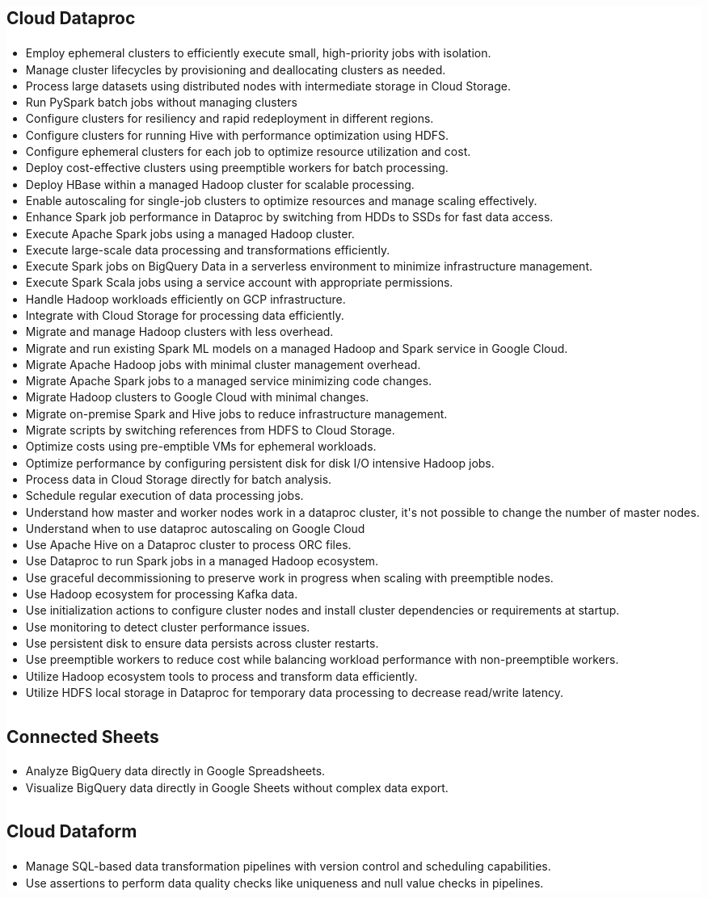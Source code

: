 ## Cloud Dataproc 
* Employ ephemeral clusters to efficiently execute small, high-priority jobs with isolation.
* Manage cluster lifecycles by provisioning and deallocating clusters as needed.
* Process large datasets using distributed nodes with intermediate storage in Cloud Storage.
* Run PySpark batch jobs without managing clusters
* Configure clusters for resiliency and rapid redeployment in different regions.
* Configure clusters for running Hive with performance optimization using HDFS.
* Configure ephemeral clusters for each job to optimize resource utilization and cost.
* Deploy cost-effective clusters using preemptible workers for batch processing.
* Deploy HBase within a managed Hadoop cluster for scalable processing.
* Enable autoscaling for single-job clusters to optimize resources and manage scaling effectively.
* Enhance Spark job performance in Dataproc by switching from HDDs to SSDs for fast data access.
* Execute Apache Spark jobs using a managed Hadoop cluster.
* Execute large-scale data processing and transformations efficiently.
* Execute Spark jobs on BigQuery Data in a serverless environment to minimize infrastructure management.
* Execute Spark Scala jobs using a service account with appropriate permissions.
* Handle Hadoop workloads efficiently on GCP infrastructure.
* Integrate with Cloud Storage for processing data efficiently.
* Migrate and manage Hadoop clusters with less overhead.
* Migrate and run existing Spark ML models on a managed Hadoop and Spark service in Google Cloud.
* Migrate Apache Hadoop jobs with minimal cluster management overhead.
* Migrate Apache Spark jobs to a managed service minimizing code changes.
* Migrate Hadoop clusters to Google Cloud with minimal changes.
* Migrate on-premise Spark and Hive jobs to reduce infrastructure management.
* Migrate scripts by switching references from HDFS to Cloud Storage.
* Optimize costs using pre-emptible VMs for ephemeral workloads.
* Optimize performance by configuring persistent disk for disk I/O intensive Hadoop jobs.
* Process data in Cloud Storage directly for batch analysis.
* Schedule regular execution of data processing jobs.
* Understand how master and worker nodes work in a dataproc cluster, it's not possible to change the number of master nodes.
* Understand when to use dataproc autoscaling on Google Cloud
* Use Apache Hive on a Dataproc cluster to process ORC files.
* Use Dataproc to run Spark jobs in a managed Hadoop ecosystem.
* Use graceful decommissioning to preserve work in progress when scaling with preemptible nodes.
* Use Hadoop ecosystem for processing Kafka data.
* Use initialization actions to configure cluster nodes and install cluster dependencies or requirements at startup.
* Use monitoring to detect cluster performance issues.
* Use persistent disk to ensure data persists across cluster restarts.
* Use preemptible workers to reduce cost while balancing workload performance with non-preemptible workers.
* Utilize Hadoop ecosystem tools to process and transform data efficiently.
* Utilize HDFS local storage in Dataproc for temporary data processing to decrease read/write latency.

## Connected Sheets
* Analyze BigQuery data directly in Google Spreadsheets.
* Visualize BigQuery data directly in Google Sheets without complex data export.

## Cloud Dataform
* Manage SQL-based data transformation pipelines with version control and scheduling capabilities.
* Use assertions to perform data quality checks like uniqueness and null value checks in pipelines.